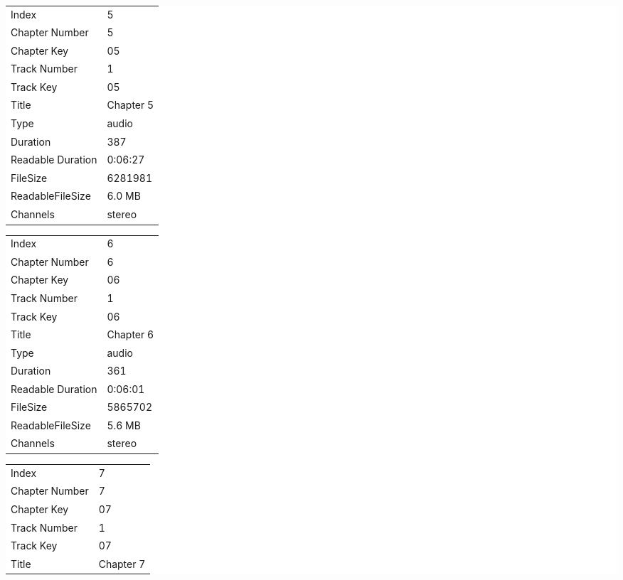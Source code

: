 |  |  |
| - | - |
| Index | 5 |
| Chapter Number | 5 |
| Chapter Key | 05 |
| Track Number | 1 |
| Track Key | 05 |
| Title | Chapter 5 |
| Type | audio |
| Duration | 387 |
| Readable Duration | 0:06:27 |
| FileSize | 6281981 |
| ReadableFileSize | 6.0 MB |
| Channels | stereo |

|  |  |
| - | - |
| Index | 6 |
| Chapter Number | 6 |
| Chapter Key | 06 |
| Track Number | 1 |
| Track Key | 06 |
| Title | Chapter 6 |
| Type | audio |
| Duration | 361 |
| Readable Duration | 0:06:01 |
| FileSize | 5865702 |
| ReadableFileSize | 5.6 MB |
| Channels | stereo |

|  |  |
| - | - |
| Index | 7 |
| Chapter Number | 7 |
| Chapter Key | 07 |
| Track Number | 1 |
| Track Key | 07 |
| Title | Chapter 7 |